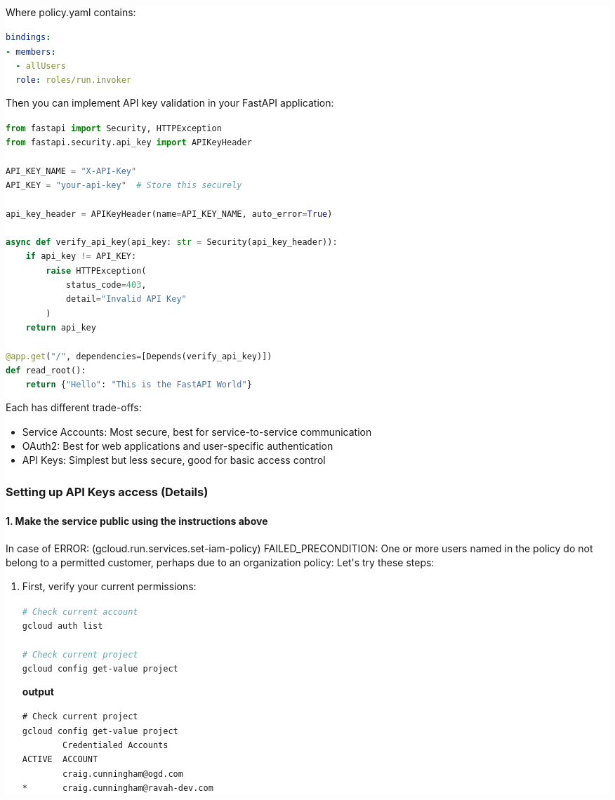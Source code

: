 Where policy.yaml contains:
```yaml
bindings:
- members:
  - allUsers
  role: roles/run.invoker
```

Then you can implement API key validation in your FastAPI application:

```python
from fastapi import Security, HTTPException
from fastapi.security.api_key import APIKeyHeader

API_KEY_NAME = "X-API-Key"
API_KEY = "your-api-key"  # Store this securely

api_key_header = APIKeyHeader(name=API_KEY_NAME, auto_error=True)

async def verify_api_key(api_key: str = Security(api_key_header)):
    if api_key != API_KEY:
        raise HTTPException(
            status_code=403,
            detail="Invalid API Key"
        )
    return api_key

@app.get("/", dependencies=[Depends(verify_api_key)])
def read_root():
    return {"Hello": "This is the FastAPI World"}
```

Each has different trade-offs:
- Service Accounts: Most secure, best for service-to-service communication
- OAuth2: Best for web applications and user-specific authentication
- API Keys: Simplest but less secure, good for basic access control

### Setting up API Keys access (Details)
#### 1. Make the service public using the instructions above  
In case of ERROR: (gcloud.run.services.set-iam-policy) FAILED_PRECONDITION: One or more users named in the policy do not belong to a permitted customer,  perhaps due to an organization policy:
Let's try these steps:

1. First, verify your current permissions:  
    ```bash
    # Check current account
    gcloud auth list

    # Check current project
    gcloud config get-value project
    ```
    **output**
    ```
    # Check current project
    gcloud config get-value project
            Credentialed Accounts
    ACTIVE  ACCOUNT
            craig.cunningham@ogd.com
    *       craig.cunningham@ravah-dev.com
